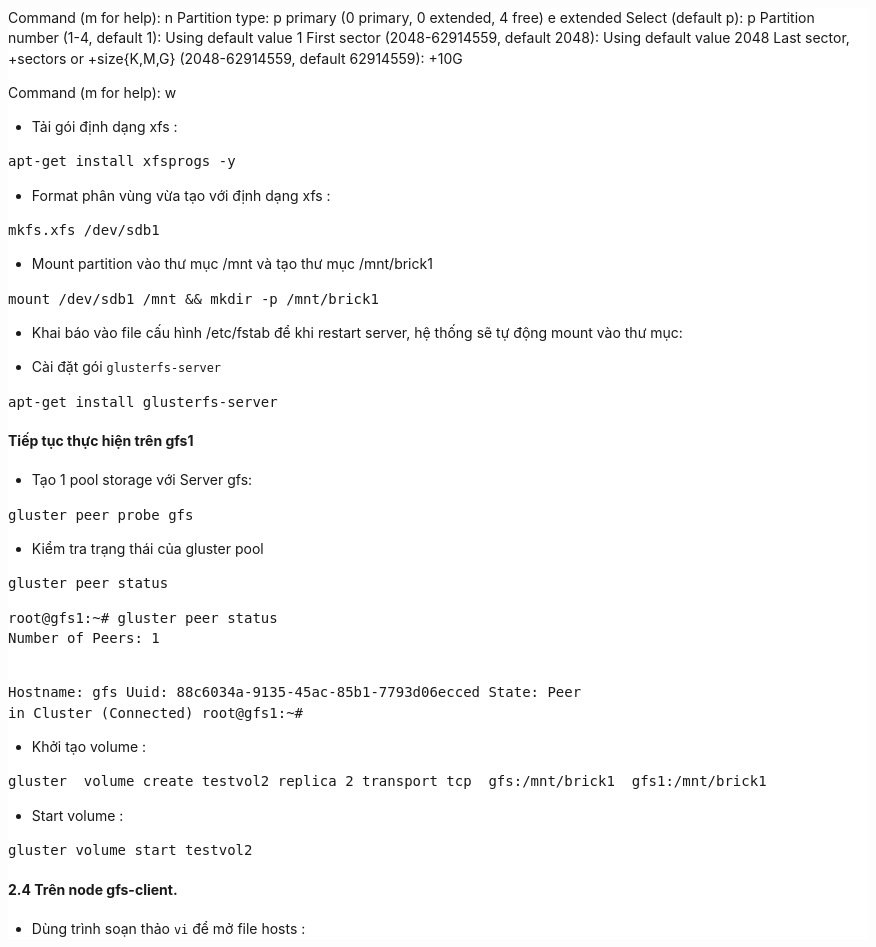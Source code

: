 Command (m for help): n
Partition type:
   p   primary (0 primary, 0 extended, 4 free)
   e   extended
Select (default p): p
Partition number (1-4, default 1):
Using default value 1
First sector (2048-62914559, default 2048):
Using default value 2048
Last sector, +sectors or +size{K,M,G} (2048-62914559, default 62914559): +10G

Command (m for help): w
</pre>
<ul>
<li>Tải gói định dạng xfs :</li>
</ul>
<pre>apt-get install xfsprogs -y</pre>
<ul>
<li>Format phân vùng vừa tạo với định dạng xfs :</li>
</ul>
<pre>mkfs.xfs /dev/sdb1</pre>
<ul>
<li>Mount partition vào thư mục /mnt và tạo thư mục /mnt/brick1</li>
</ul>
<pre>mount /dev/sdb1 /mnt <span class="pl-k">&amp;&amp;</span> mkdir -p /mnt/brick1</pre>
<ul>
<li>Khai báo vào file cấu hình /etc/fstab để khi restart server, hệ thống sẽ tự động mount vào thư mục:</li>
</ul>
<ul>
<li>Cài đặt gói <code>glusterfs-server</code></li>
</ul>
<pre>apt-get install glusterfs-server</pre>

<h4>Tiếp tục thực hiện trên gfs1</h4>

<ul>
<li>Tạo 1 pool storage với Server gfs:</li>
</ul>
<pre>gluster peer probe gfs</pre>
<ul>
<li>Kiểm tra trạng thái của gluster pool</li>
</ul>
<pre>gluster peer status</pre>
<pre>root@gfs1:~# gluster peer status
Number of Peers: 1

Hostname: gfs
Uuid: 88c6034a-9135-45ac-85b1-7793d06ecced
State: Peer in Cluster (Connected)
root@gfs1:~#</pre>

<ul>
<li>Khởi tạo volume :</li>
</ul>
<pre>gluster  volume create testvol2 replica 2 transport tcp  gfs:/mnt/brick1  gfs1:/mnt/brick1</pre>
<ul>
<li>Start volume :</li>
</ul>
<pre>gluster volume start testvol2</pre>
<h4>2.4 Trên node gfs-client.</h4>
<ul>
<li>Dùng trình soạn thảo <code>vi</code> để mở file hosts :</li>
</ul>
<ul>